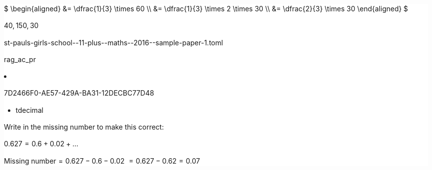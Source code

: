$
\begin{aligned}
&= \dfrac{1}{3} \times 60 \\\\
&= \dfrac{1}{3} \times 2 \times 30 \\\\
&= \dfrac{2}{3} \times 30
\end{aligned}
$

</div>
</div>
<div class='answers'>
<div class='answer'>

$40, 150, 30$

</div>
</div>

<div class='papername'>
<p>st-pauls-girls-school--11-plus--maths--2016--sample-paper-1.toml</p>
</div>
<div class='rag'>
<p>rag_ac_pr</p>
</div>
</div>
</li>
<li>
<div class='question_envelope rag_ac_pr question'>
<div class='uuid'>
<p>7D2466F0-AE57-429A-BA31-12DECBC77D48</p>
</div>
<div class='topics'>
<ul>
<li>
tdecimal
</li>
</ul>
</div>
<div class='question question'>

Write in the missing number to make this correct:

$0.627 = 0.6 + 0.02 + \ldots$

</div>
<div class='workings'>
<div class='working'>

$\text{Missing number} = 0.627 - 0.6 - 0.02$
$= 0.627 - 0.62 = 0.07$

</div>
</div>
<div class='answers'>
<div class='answer'>
